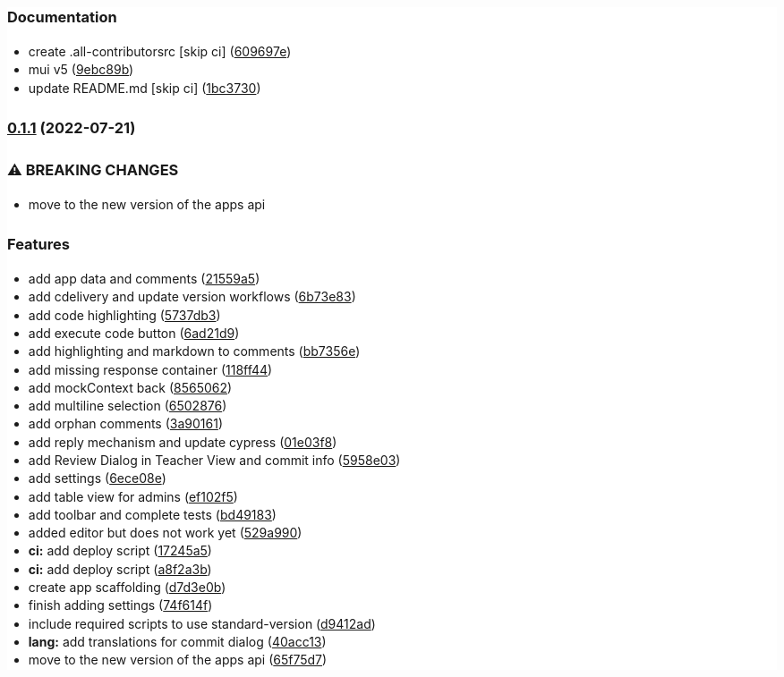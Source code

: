 
### Documentation

* create .all-contributorsrc [skip ci] ([609697e](https://github.com/graasp/graasp-app-code-capsule/commit/609697e378e46d4144ad6134ff02f0edea7099b6))
* mui v5 ([9ebc89b](https://github.com/graasp/graasp-app-code-capsule/commit/9ebc89bb1bb811934ae39e0995d56e14c91b53ec))
* update README.md [skip ci] ([1bc3730](https://github.com/graasp/graasp-app-code-capsule/commit/1bc37304d16ee22432b5751d230e1efd78086bb6))

### [0.1.1](https://github.com/graasp/graasp-app-code-capsule/compare/v0.1.0...v0.1.1) (2022-07-21)

### ⚠ BREAKING CHANGES

- move to the new version of the apps api

### Features

- add app data and comments ([21559a5](https://github.com/graasp/graasp-app-code-capsule/commit/21559a5bf28f403368db5c1a7690619ab065c730))
- add cdelivery and update version workflows ([6b73e83](https://github.com/graasp/graasp-app-code-capsule/commit/6b73e839d453c2423c1c7cdb09b5baec586efb19))
- add code highlighting ([5737db3](https://github.com/graasp/graasp-app-code-capsule/commit/5737db3825e34eb2c47d65563d20e07921dccb03))
- add execute code button ([6ad21d9](https://github.com/graasp/graasp-app-code-capsule/commit/6ad21d9129724fadd6a16f1fc8cdff7b1f8758df))
- add highlighting and markdown to comments ([bb7356e](https://github.com/graasp/graasp-app-code-capsule/commit/bb7356ed4b574d254f20764806c24fad96337097))
- add missing response container ([118ff44](https://github.com/graasp/graasp-app-code-capsule/commit/118ff441ad19e72893fba1bb614832f3627087f3))
- add mockContext back ([8565062](https://github.com/graasp/graasp-app-code-capsule/commit/8565062e4d9f55001aac4f1ff9b28962edce6132))
- add multiline selection ([6502876](https://github.com/graasp/graasp-app-code-capsule/commit/650287690564bd44c74fcd015a6bcc5a2f68286d))
- add orphan comments ([3a90161](https://github.com/graasp/graasp-app-code-capsule/commit/3a901612aaeb0eb2ab143cd7f58a30b0c000ba09))
- add reply mechanism and update cypress ([01e03f8](https://github.com/graasp/graasp-app-code-capsule/commit/01e03f8a95e55ebde12ae76a768cf9de6fa7b596))
- add Review Dialog in Teacher View and commit info ([5958e03](https://github.com/graasp/graasp-app-code-capsule/commit/5958e032fdaf4b95b11149c744d573be49853f06))
- add settings ([6ece08e](https://github.com/graasp/graasp-app-code-capsule/commit/6ece08ef8f5a19cb9e1f14fc50c3a69c0ead5ab9))
- add table view for admins ([ef102f5](https://github.com/graasp/graasp-app-code-capsule/commit/ef102f5b7e35cf531c1b8d19deff2da9104031a9))
- add toolbar and complete tests ([bd49183](https://github.com/graasp/graasp-app-code-capsule/commit/bd49183d12bdc8ffa5ee03fffeba2af10b8b255c))
- added editor but does not work yet ([529a990](https://github.com/graasp/graasp-app-code-capsule/commit/529a99090042fa1e98661676361f8d3bc99b555f))
- **ci:** add deploy script ([17245a5](https://github.com/graasp/graasp-app-code-capsule/commit/17245a588253ddd01f7d05fdb8696e863ca2f89a))
- **ci:** add deploy script ([a8f2a3b](https://github.com/graasp/graasp-app-code-capsule/commit/a8f2a3b1e596230ffb03cfdfd3a08d800b48c68a))
- create app scaffolding ([d7d3e0b](https://github.com/graasp/graasp-app-code-capsule/commit/d7d3e0bd8b2eca1dc770ba78e8c34cc89d3eedb9))
- finish adding settings ([74f614f](https://github.com/graasp/graasp-app-code-capsule/commit/74f614f36f8f9d5dc673742b1104a542399f5d4c))
- include required scripts to use standard-version ([d9412ad](https://github.com/graasp/graasp-app-code-capsule/commit/d9412adffa1f7fd9e30b50f3f9fd8586c4c1163f))
- **lang:** add translations for commit dialog ([40acc13](https://github.com/graasp/graasp-app-code-capsule/commit/40acc1371f1847d5e4c255738628551680f6874c))
- move to the new version of the apps api ([65f75d7](https://github.com/graasp/graasp-app-code-capsule/commit/65f75d724928d7ac0a42610add3321ab56cf7cff))